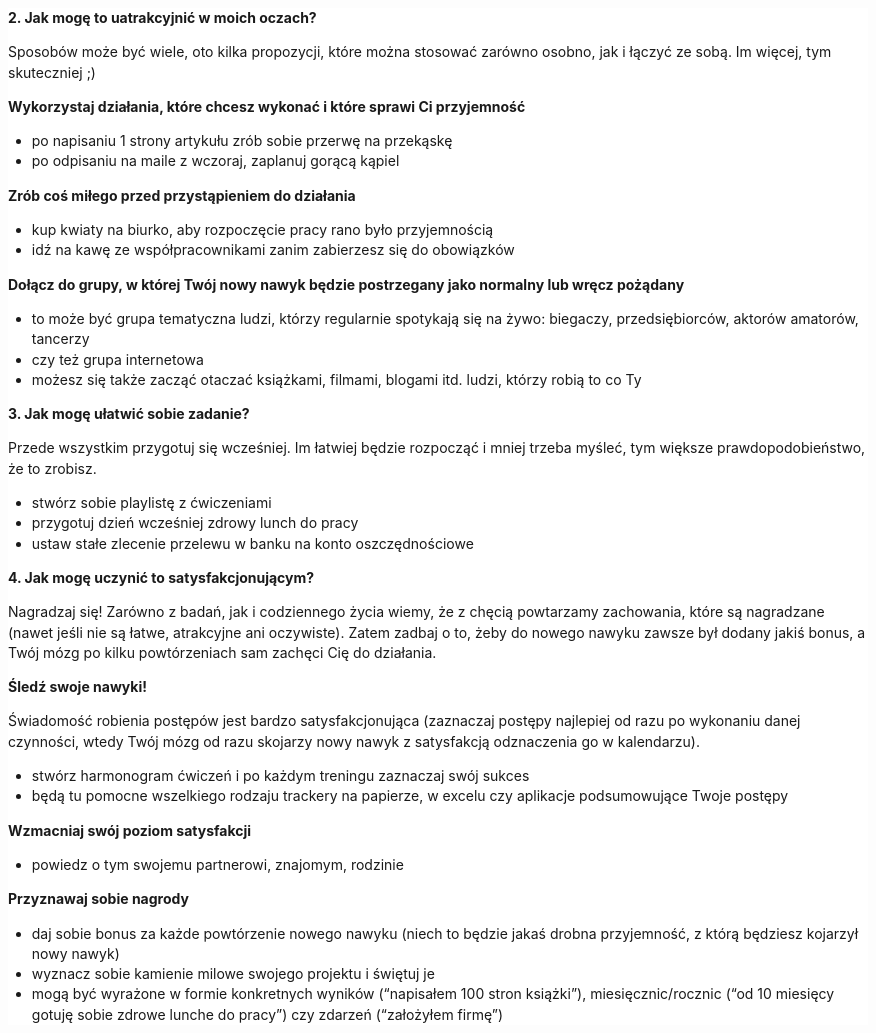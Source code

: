 **2. Jak mogę to uatrakcyjnić w moich oczach?** 

Sposobów może być wiele, oto kilka propozycji, które można stosować zarówno osobno, jak i łączyć ze sobą. Im więcej, tym skuteczniej ;)

**Wykorzystaj działania, które chcesz wykonać i które sprawi Ci przyjemność**

* po napisaniu 1 strony artykułu zrób sobie przerwę na przekąskę
* po odpisaniu na maile z wczoraj, zaplanuj gorącą kąpiel

**Zrób coś miłego przed przystąpieniem do działania**

* kup kwiaty na biurko, aby rozpoczęcie pracy rano było przyjemnością
* idź na kawę ze współpracownikami zanim zabierzesz się do obowiązków

**Dołącz do grupy, w której Twój nowy nawyk będzie postrzegany jako normalny lub wręcz pożądany**

* to może być grupa tematyczna ludzi, którzy regularnie spotykają się na żywo: biegaczy, przedsiębiorców, aktorów amatorów, tancerzy
* czy też grupa internetowa
* możesz się także zacząć otaczać książkami, filmami, blogami itd. ludzi, którzy robią to co Ty

**3. Jak mogę ułatwić sobie zadanie?**

Przede wszystkim przygotuj się wcześniej. Im łatwiej będzie rozpocząć i mniej trzeba myśleć, tym większe prawdopodobieństwo, że to zrobisz.

* stwórz sobie playlistę z ćwiczeniami
* przygotuj dzień wcześniej zdrowy lunch do pracy
* ustaw stałe zlecenie przelewu w banku na konto oszczędnościowe

**4. Jak mogę uczynić to satysfakcjonującym?**

Nagradzaj się! Zarówno z badań, jak i codziennego życia wiemy, że z chęcią powtarzamy zachowania, które są nagradzane (nawet jeśli nie są łatwe, atrakcyjne ani oczywiste). Zatem zadbaj o to, żeby do nowego nawyku zawsze był dodany jakiś bonus, a Twój mózg po kilku powtórzeniach sam zachęci Cię do działania.

 **Śledź swoje nawyki!** 

Świadomość robienia postępów jest bardzo satysfakcjonująca (zaznaczaj postępy najlepiej od razu po wykonaniu danej czynności, wtedy Twój mózg od razu skojarzy nowy nawyk z satysfakcją odznaczenia go w kalendarzu).

* stwórz harmonogram ćwiczeń i po każdym treningu zaznaczaj swój sukces 
* będą tu pomocne wszelkiego rodzaju trackery na papierze, w excelu czy aplikacje podsumowujące Twoje postępy

**Wzmacniaj swój poziom satysfakcji**

* powiedz o tym swojemu partnerowi, znajomym, rodzinie 

**Przyznawaj sobie nagrody**

* daj sobie bonus za każde powtórzenie nowego nawyku (niech to będzie jakaś drobna przyjemność, z którą będziesz kojarzył nowy nawyk)
* wyznacz sobie kamienie milowe swojego projektu i świętuj je
* mogą być wyrażone w formie konkretnych wyników (“napisałem 100 stron książki”), miesięcznic/rocznic (“od 10 miesięcy gotuję sobie zdrowe lunche do pracy”) czy zdarzeń (“założyłem firmę”)
